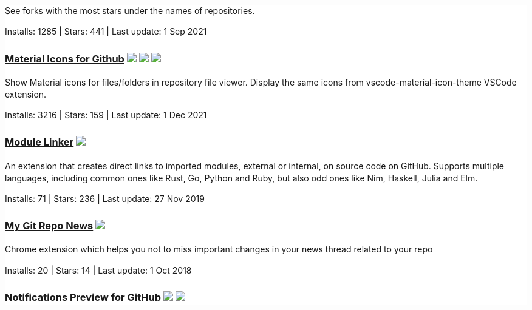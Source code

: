 See forks with the most stars under the names of repositories.

Installs: 1285 | Stars: 441 | Last update: 1 Sep 2021

### [Material Icons for Github](https://github.com/Claudiohbsantos/github-material-icons-extension) <a href="https://chrome.google.com/webstore/detail/material-icons-for-github/bggfcpfjbdkhfhfmkjpbhnkhnpjjeomc"><img src="https://raw.githubusercontent.com/alrra/browser-logos/master/src/chrome/chrome_48x48.png" width="24" /></a> <a href="https://addons.mozilla.org/en-US/firefox/addon/material-icons-for-github/"><img src="https://raw.githubusercontent.com/alrra/browser-logos/master/src/firefox/firefox_48x48.png" width="24" /></a> <a href="https://microsoftedge.microsoft.com/addons/detail/material-icons-for-github/khckkdgomkcjjnpgjmdmbceiddlmiolb"><img src="https://raw.githubusercontent.com/alrra/browser-logos/master/src/edge/edge_48x48.png" width="24" /></a>

Show Material icons for files/folders in repository file viewer. Display the same icons from vscode-material-icon-theme VSCode extension.

Installs: 3216 | Stars: 159 | Last update: 1 Dec 2021

### [Module Linker](https://github.com/fiatjaf/module-linker) <a href="https://addons.mozilla.org/firefox/addon/module-linker/"><img src="https://raw.githubusercontent.com/alrra/browser-logos/master/src/firefox/firefox_48x48.png" width="24" /></a>

An extension that creates direct links to imported modules, external or internal, on source code on GitHub. Supports multiple languages, including common ones like Rust, Go, Python and Ruby, but also odd ones like Nim, Haskell, Julia and Elm.

Installs: 71 | Stars: 236 | Last update: 27 Nov 2019

### [My Git Repo News](https://github.com/greybax/github-extension-my-repo-news) <a href="https://chrome.google.com/webstore/detail/my-git-repo-news/bpijgihicffjpcnjndpcdicohomlfbhp"><img src="https://raw.githubusercontent.com/alrra/browser-logos/master/src/chrome/chrome_48x48.png" width="24" /></a>

Chrome extension which helps you not to miss important changes in your news thread related to your repo

Installs: 20 | Stars: 14 | Last update: 1 Oct 2018

### [Notifications Preview for GitHub](https://github.com/tanmayrajani/notifications-preview-github) <a href="https://chrome.google.com/webstore/detail/notifications-preview-for/kgilejfahkjidpaclkepbdoeioeohfmj"><img src="https://raw.githubusercontent.com/alrra/browser-logos/master/src/chrome/chrome_48x48.png" width="24" /></a> <a href="https://addons.mozilla.org/firefox/addon/notifications-preview-github/"><img src="https://raw.githubusercontent.com/alrra/browser-logos/master/src/firefox/firefox_48x48.png" width="24" /></a>
